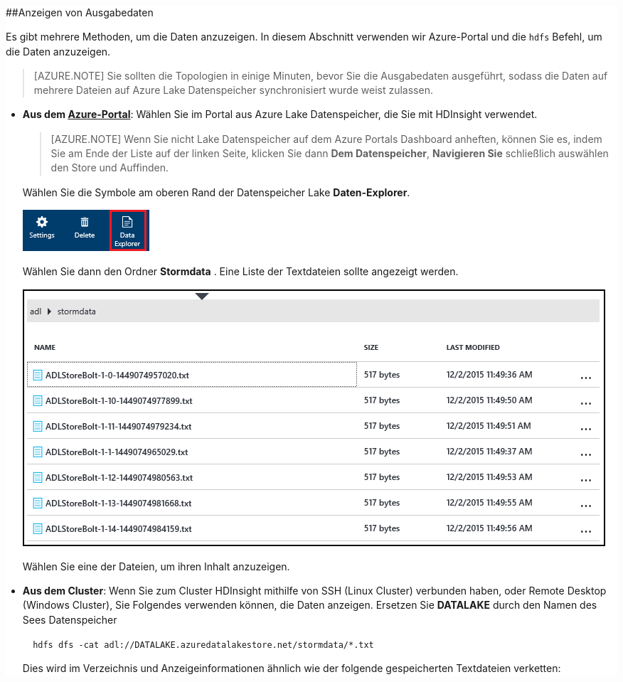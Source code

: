 ##<a name="view-output-data"></a>Anzeigen von Ausgabedaten

Es gibt mehrere Methoden, um die Daten anzuzeigen. In diesem Abschnitt verwenden wir Azure-Portal und die `hdfs` Befehl, um die Daten anzuzeigen.

> [AZURE.NOTE] Sie sollten die Topologien in einige Minuten, bevor Sie die Ausgabedaten ausgeführt, sodass die Daten auf mehrere Dateien auf Azure Lake Datenspeicher synchronisiert wurde weist zulassen.

* __Aus dem [Azure-Portal](https://portal.azure.com)__: Wählen Sie im Portal aus Azure Lake Datenspeicher, die Sie mit HDInsight verwendet.

    > [AZURE.NOTE] Wenn Sie nicht Lake Datenspeicher auf dem Azure Portals Dashboard anheften, können Sie es, indem Sie am Ende der Liste auf der linken Seite, klicken Sie dann __Dem Datenspeicher__, __Navigieren Sie__ schließlich auswählen den Store und Auffinden.
    
    Wählen Sie die Symbole am oberen Rand der Datenspeicher Lake __Daten-Explorer__.
    
    ![Daten untersuchen Symbol](./media/hdinsight-storm-write-data-lake-store/dataexplorer.png)
    
    Wählen Sie dann den Ordner __Stormdata__ . Eine Liste der Textdateien sollte angezeigt werden.
    
    ![Text-Dateien](./media/hdinsight-storm-write-data-lake-store/stormoutput.png)
    
    Wählen Sie eine der Dateien, um ihren Inhalt anzuzeigen.

* __Aus dem Cluster__: Wenn Sie zum Cluster HDInsight mithilfe von SSH (Linux Cluster) verbunden haben, oder Remote Desktop (Windows Cluster), Sie Folgendes verwenden können, die Daten anzeigen. Ersetzen Sie __DATALAKE__ durch den Namen des Sees Datenspeicher

        hdfs dfs -cat adl://DATALAKE.azuredatalakestore.net/stormdata/*.txt

    Dies wird im Verzeichnis und Anzeigeinformationen ähnlich wie der folgende gespeicherten Textdateien verketten:
    
